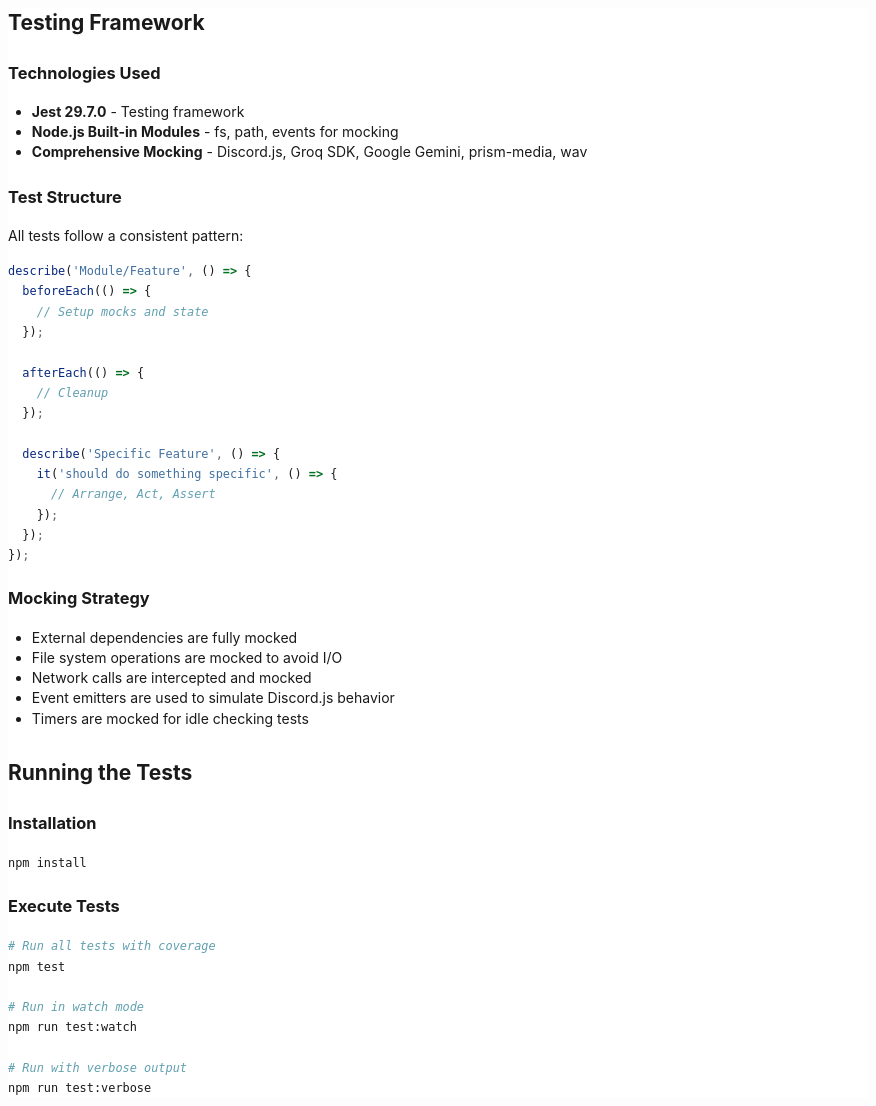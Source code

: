 ## Testing Framework

### Technologies Used
- **Jest 29.7.0** - Testing framework
- **Node.js Built-in Modules** - fs, path, events for mocking
- **Comprehensive Mocking** - Discord.js, Groq SDK, Google Gemini, prism-media, wav

### Test Structure
All tests follow a consistent pattern:
```javascript
describe('Module/Feature', () => {
  beforeEach(() => {
    // Setup mocks and state
  });
  
  afterEach(() => {
    // Cleanup
  });
  
  describe('Specific Feature', () => {
    it('should do something specific', () => {
      // Arrange, Act, Assert
    });
  });
});
```

### Mocking Strategy
- External dependencies are fully mocked
- File system operations are mocked to avoid I/O
- Network calls are intercepted and mocked
- Event emitters are used to simulate Discord.js behavior
- Timers are mocked for idle checking tests

## Running the Tests

### Installation
```bash
npm install
```

### Execute Tests
```bash
# Run all tests with coverage
npm test

# Run in watch mode
npm run test:watch

# Run with verbose output
npm run test:verbose
```

